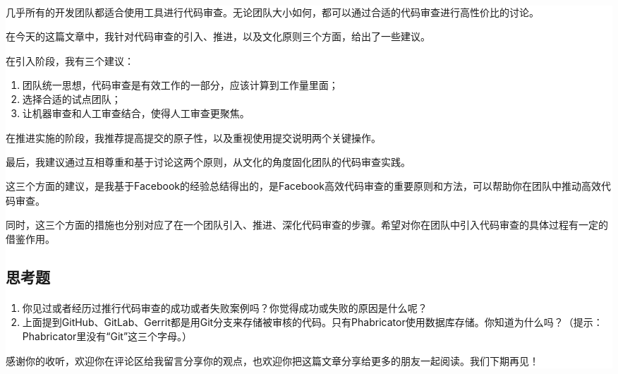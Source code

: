 几乎所有的开发团队都适合使用工具进行代码审查。无论团队大小如何，都可以通过合适的代码审查进行高性价比的讨论。

在今天的这篇文章中，我针对代码审查的引入、推进，以及文化原则三个方面，给出了一些建议。

在引入阶段，我有三个建议：

1. 团队统一思想，代码审查是有效工作的一部分，应该计算到工作量里面；
2. 选择合适的试点团队；
3. 让机器审查和人工审查结合，使得人工审查更聚焦。

在推进实施的阶段，我推荐提高提交的原子性，以及重视使用提交说明两个关键操作。

最后，我建议通过互相尊重和基于讨论这两个原则，从文化的角度固化团队的代码审查实践。

这三个方面的建议，是我基于Facebook的经验总结得出的，是Facebook高效代码审查的重要原则和方法，可以帮助你在团队中推动高效代码审查。

同时，这三个方面的措施也分别对应了在一个团队引入、推进、深化代码审查的步骤。希望对你在团队中引入代码审查的具体过程有一定的借鉴作用。

## 思考题

1. 你见过或者经历过推行代码审查的成功或者失败案例吗？你觉得成功或失败的原因是什么呢？
2. 上面提到GitHub、GitLab、Gerrit都是用Git分支来存储被审核的代码。只有Phabricator使用数据库存储。你知道为什么吗？（提示：Phabricator里没有“Git”这三个字母。）

感谢你的收听，欢迎你在评论区给我留言分享你的观点，也欢迎你把这篇文章分享给更多的朋友一起阅读。我们下期再见！